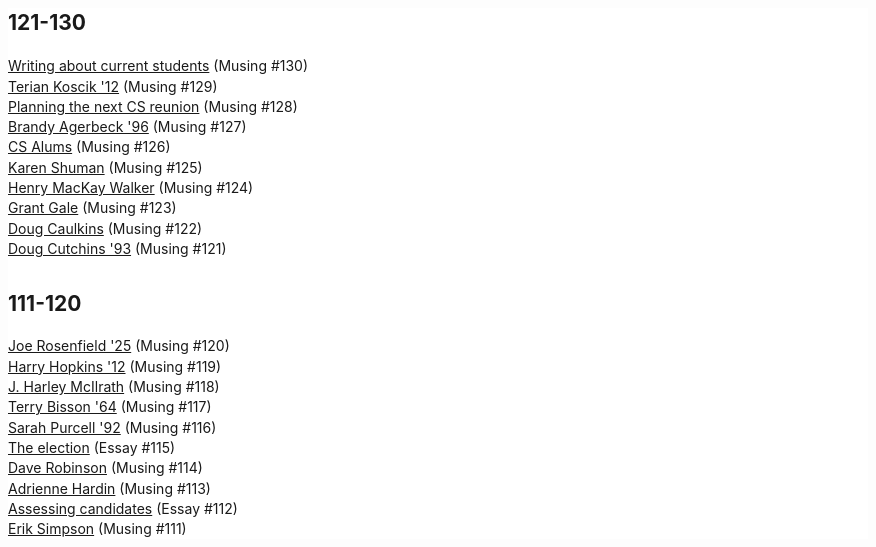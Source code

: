 ## 121-130

[Writing about current students](writing-about-current-students) (Musing #130)  
[Terian Koscik '12](terian-koscik) (Musing #129)  
[Planning the next CS reunion](planning-the-next-cs-reunion) (Musing #128)  
[Brandy Agerbeck '96](brandy-agerbeck) (Musing #127)  
[CS Alums](cs-alums) (Musing #126)  
[Karen Shuman](karen-shuman) (Musing #125)  
[Henry MacKay Walker](henry-walker) (Musing #124)  
[Grant Gale](grant-gale) (Musing #123)  
[Doug Caulkins](doug-caulkins) (Musing #122)  
[Doug Cutchins '93](doug-cutchins) (Musing #121)  

## 111-120

[Joe Rosenfield '25](joe-rosenfield) (Musing #120)  
[Harry Hopkins '12](harry-hopkins) (Musing #119)  
[J. Harley McIlrath](j-harley-mcilrath) (Musing #118)  
[Terry Bisson '64](terry-bisson) (Musing #117)  
[Sarah Purcell '92](sarah-purcell) (Musing #116)  
[The election](the-election) (Essay #115)  
[Dave Robinson](dave-robinson) (Musing #114)  
[Adrienne Hardin](adrienne-hardin) (Musing #113)  
[Assessing candidates](assessing-candidates) (Essay #112)  
[Erik Simpson](erik-simpson) (Musing #111)  

